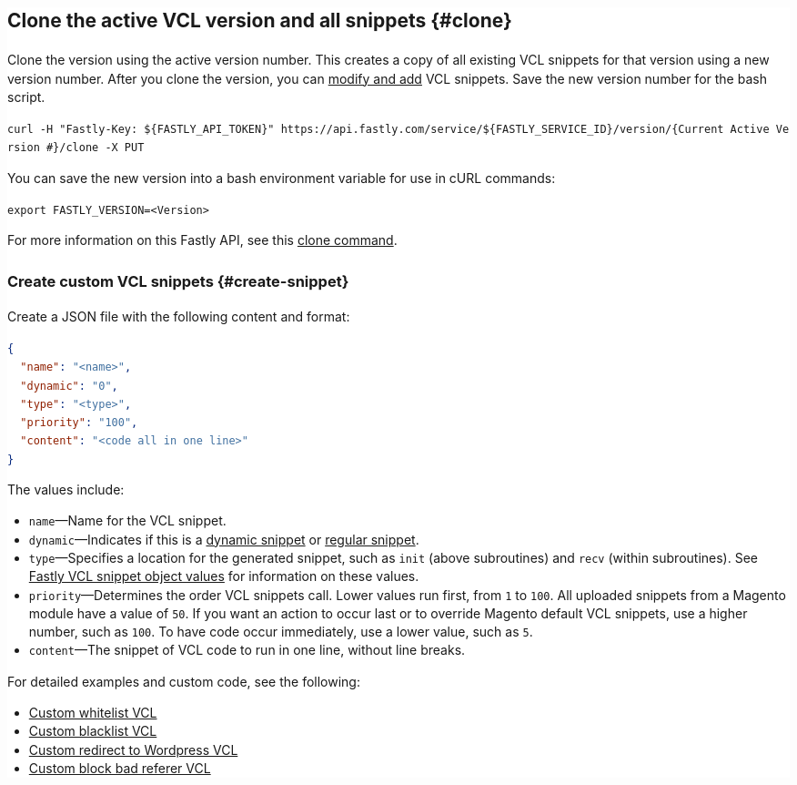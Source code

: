 ## Clone the active VCL version and all snippets {#clone}

Clone the version using the active version number. This creates a copy of all existing VCL snippets for that version using a new version number. After you clone the version, you can [modify and add](#create-snippet) VCL snippets. Save the new version number for the bash script.

```
curl -H "Fastly-Key: ${FASTLY_API_TOKEN}" https://api.fastly.com/service/${FASTLY_SERVICE_ID}/version/{Current Active Version #}/clone -X PUT
```

You can save the new version into a bash environment variable for use in cURL commands:

```
export FASTLY_VERSION=<Version>
```

For more information on this Fastly API, see this [clone command](https://docs.fastly.com/api/config#version_7f4937d0663a27fbb765820d4c76c709).

### Create custom VCL snippets {#create-snippet}

Create a JSON file with the following content and format:

```json
{
  "name": "<name>",
  "dynamic": "0",
  "type": "<type>",
  "priority": "100",
  "content": "<code all in one line>"
}
```

The values include:

* `name`—Name for the VCL snippet.
* `dynamic`—Indicates if this is a <a href="https://docs.fastly.com/guides/vcl-snippets/using-dynamic-vcl-snippets">dynamic snippet</a> or <a href="https://docs.fastly.com/guides/vcl-snippets/using-regular-vcl-snippets">regular snippet</a>.
* `type`—Specifies a location for the generated snippet, such as `init` (above subroutines) and `recv` (within subroutines). See [Fastly VCL snippet object values](https://docs.fastly.com/api/config#snippet) for information on these values.
* `priority`—Determines the order VCL snippets call. Lower values run first, from `1` to `100`. All uploaded snippets from a Magento module have a value of `50`. If you want an action to occur last or to override Magento default VCL snippets, use a higher number, such as `100`. To have code occur immediately, use a lower value, such as `5`.
* `content`—The snippet of VCL code to run in one line, without line breaks.

For detailed examples and custom code, see the following:

* [Custom whitelist VCL]({{page.baseurl}}/cloud/configure/fastly-vcl-whitelist.html)
* [Custom blacklist VCL]({{page.baseurl}}/cloud/configure/fastly-vcl-blacklist.html)
* [Custom redirect to Wordpress VCL]({{page.baseurl}}/cloud/configure/fastly-vcl-wordpress.html)
* [Custom block bad referer VCL]({{page.baseurl}}/cloud/configure/fastly-vcl-badreferer.html)
